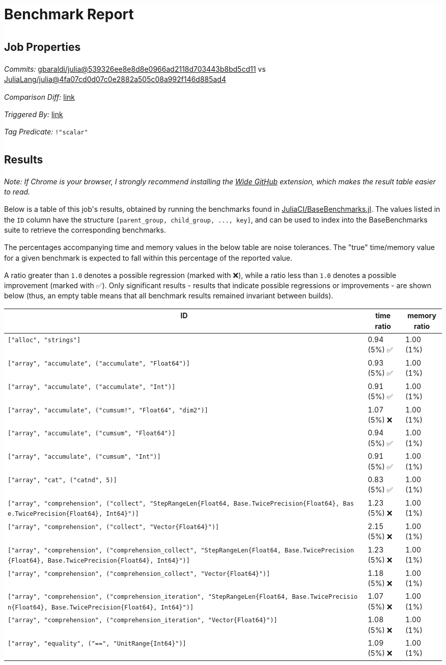 # Benchmark Report

## Job Properties

*Commits:* [gbaraldi/julia@539326ee8e8d8e0966ad2118d703443b8bd5cd11](https://github.com/gbaraldi/julia/commit/539326ee8e8d8e0966ad2118d703443b8bd5cd11) vs [JuliaLang/julia@4fa07cd0d07c0e2882a505c08a992f146d885ad4](https://github.com/JuliaLang/julia/commit/4fa07cd0d07c0e2882a505c08a992f146d885ad4)

*Comparison Diff:* [link](https://github.com/JuliaLang/julia/compare/4fa07cd0d07c0e2882a505c08a992f146d885ad4..gbaraldi/julia:539326ee8e8d8e0966ad2118d703443b8bd5cd11)

*Triggered By:* [link](https://github.com/JuliaLang/julia/pull/47062#issuecomment-1322945620)

*Tag Predicate:* `!"scalar"`

## Results

*Note: If Chrome is your browser, I strongly recommend installing the [Wide GitHub](https://chrome.google.com/webstore/detail/wide-github/kaalofacklcidaampbokdplbklpeldpj?hl=en)
extension, which makes the result table easier to read.*

Below is a table of this job's results, obtained by running the benchmarks found in
[JuliaCI/BaseBenchmarks.jl](https://github.com/JuliaCI/BaseBenchmarks.jl). The values
listed in the `ID` column have the structure `[parent_group, child_group, ..., key]`,
and can be used to index into the BaseBenchmarks suite to retrieve the corresponding
benchmarks.

The percentages accompanying time and memory values in the below table are noise tolerances. The "true"
time/memory value for a given benchmark is expected to fall within this percentage of the reported value.

A ratio greater than `1.0` denotes a possible regression (marked with :x:), while a ratio less
than `1.0` denotes a possible improvement (marked with :white_check_mark:). Only significant results - results
that indicate possible regressions or improvements - are shown below (thus, an empty table means that all
benchmark results remained invariant between builds).

| ID | time ratio | memory ratio |
|----|------------|--------------|
| `["alloc", "strings"]` | 0.94 (5%) :white_check_mark: | 1.00 (1%)  |
| `["array", "accumulate", ("accumulate", "Float64")]` | 0.93 (5%) :white_check_mark: | 1.00 (1%)  |
| `["array", "accumulate", ("accumulate", "Int")]` | 0.91 (5%) :white_check_mark: | 1.00 (1%)  |
| `["array", "accumulate", ("cumsum!", "Float64", "dim2")]` | 1.07 (5%) :x: | 1.00 (1%)  |
| `["array", "accumulate", ("cumsum", "Float64")]` | 0.94 (5%) :white_check_mark: | 1.00 (1%)  |
| `["array", "accumulate", ("cumsum", "Int")]` | 0.91 (5%) :white_check_mark: | 1.00 (1%)  |
| `["array", "cat", ("catnd", 5)]` | 0.83 (5%) :white_check_mark: | 1.00 (1%)  |
| `["array", "comprehension", ("collect", "StepRangeLen{Float64, Base.TwicePrecision{Float64}, Base.TwicePrecision{Float64}, Int64}")]` | 1.23 (5%) :x: | 1.00 (1%)  |
| `["array", "comprehension", ("collect", "Vector{Float64}")]` | 2.15 (5%) :x: | 1.00 (1%)  |
| `["array", "comprehension", ("comprehension_collect", "StepRangeLen{Float64, Base.TwicePrecision{Float64}, Base.TwicePrecision{Float64}, Int64}")]` | 1.23 (5%) :x: | 1.00 (1%)  |
| `["array", "comprehension", ("comprehension_collect", "Vector{Float64}")]` | 1.18 (5%) :x: | 1.00 (1%)  |
| `["array", "comprehension", ("comprehension_iteration", "StepRangeLen{Float64, Base.TwicePrecision{Float64}, Base.TwicePrecision{Float64}, Int64}")]` | 1.07 (5%) :x: | 1.00 (1%)  |
| `["array", "comprehension", ("comprehension_iteration", "Vector{Float64}")]` | 1.08 (5%) :x: | 1.00 (1%)  |
| `["array", "equality", ("==", "UnitRange{Int64}")]` | 1.09 (5%) :x: | 1.00 (1%)  |